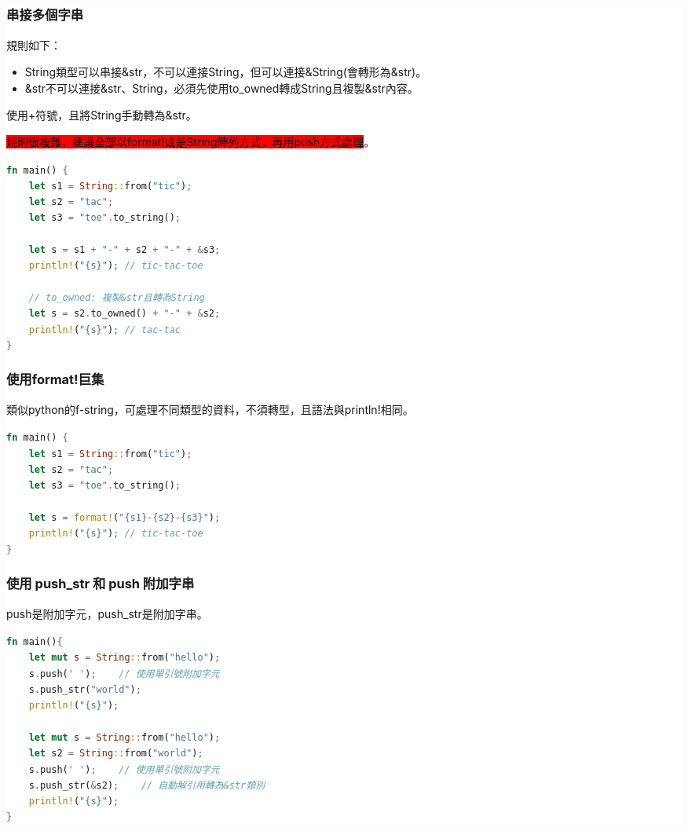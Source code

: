 ### 串接多個字串

規則如下：

* String類型可以串接\&str，不可以連接String，但可以連接\&String(會轉形為\&str)。
* \&str不可以連接\&str、String，必須先使用to\_owned轉成String且複製\&str內容。

使用+符號，且將String手動轉為\&str。

<mark style="background-color:red;">規則很複雜，建議全部以format!或是String陣列方式，再用push方式處理</mark>。

```rust
fn main() {
    let s1 = String::from("tic");
    let s2 = "tac";
    let s3 = "toe".to_string();

    let s = s1 + "-" + s2 + "-" + &s3;
    println!("{s}"); // tic-tac-toe
    
    // to_owned: 複製&str且轉為String
    let s = s2.to_owned() + "-" + &s2;
    println!("{s}"); // tac-tac
}
```

### 使用format!巨集

類似python的f-string，可處理不同類型的資料，不須轉型，且語法與println!相同。

```rust
fn main() {
    let s1 = String::from("tic");
    let s2 = "tac";
    let s3 = "toe".to_string();

    let s = format!("{s1}-{s2}-{s3}");
    println!("{s}"); // tic-tac-toe
}
```

### 使用 push\_str 和 push 附加字串

push是附加字元，push\_str是附加字串。

```rust
fn main(){
    let mut s = String::from("hello");
    s.push(' ');    // 使用單引號附加字元
    s.push_str("world");
    println!("{s}");
    
    let mut s = String::from("hello");
    let s2 = String::from("world");
    s.push(' ');    // 使用單引號附加字元
    s.push_str(&s2);    // 自動解引用轉為&str類別
    println!("{s}");
}
```
